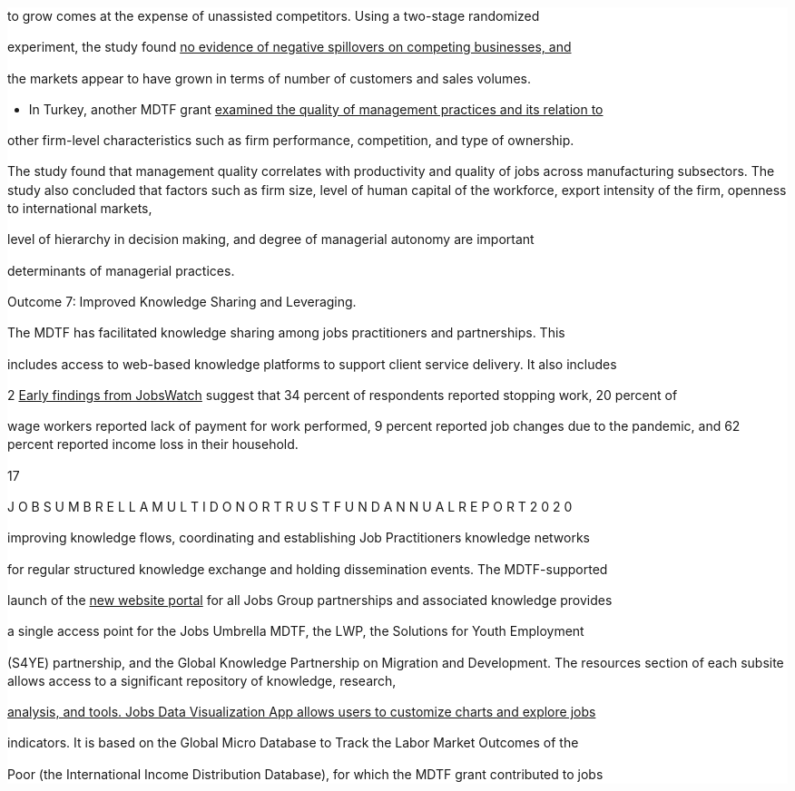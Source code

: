 
to grow comes at the expense of unassisted competitors. Using a two-stage randomized

experiment, the study found [no evidence of negative spillovers on competing businesses, and](https://openknowledge.worldbank.org/handle/10986/26243)

the markets appear to have grown in terms of number of customers and sales volumes.


 - In Turkey, another MDTF grant [examined the quality of management practices and its relation to](https://openknowledge.worldbank.org/bitstream/handle/10986/31657/136314.pdf?sequence=2&isAllowed=y)

other firm-level characteristics such as firm performance, competition, and type of ownership.

The study found that management quality correlates with productivity and quality of jobs across
manufacturing subsectors. The study also concluded that factors such as firm size, level of
human capital of the workforce, export intensity of the firm, openness to international markets,

level of hierarchy in decision making, and degree of managerial autonomy are important

determinants of managerial practices.


Outcome 7: Improved Knowledge Sharing and Leveraging.


The MDTF has facilitated knowledge sharing among jobs practitioners and partnerships. This

includes access to web-based knowledge platforms to support client service delivery. It also includes


2 [Early findings from JobsWatch](https://openknowledge.worldbank.org/handle/10986/35044) suggest that 34 percent of respondents reported stopping work, 20 percent of

wage workers reported lack of payment for work performed, 9 percent reported job changes due to the pandemic,
and 62 percent reported income loss in their household.


17


J O B S U M B R E L L A M U L T I D O N O R T R U S T F U N D A N N U A L R E P O R T 2 0 2 0


improving knowledge flows, coordinating and establishing Job Practitioners knowledge networks

for regular structured knowledge exchange and holding dissemination events. The MDTF-supported

launch of the [new website portal](https://www.jobsanddevelopment.org/) for all Jobs Group partnerships and associated knowledge provides

a single access point for the Jobs Umbrella MDTF, the LWP, the Solutions for Youth Employment

(S4YE) partnership, and the Global Knowledge Partnership on Migration and Development. The
resources section of each subsite allows access to a significant repository of knowledge, research,

[analysis, and tools. Jobs Data Visualization App allows users to customize charts and explore jobs](https://datatopics.worldbank.org/jobs/)

indicators. It is based on the Global Micro Database to Track the Labor Market Outcomes of the

Poor (the International Income Distribution Database), for which the MDTF grant contributed to jobs
